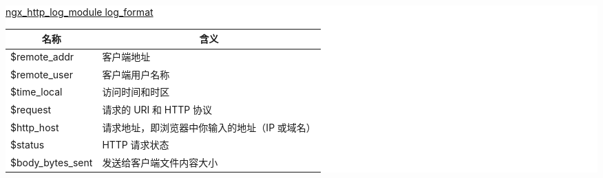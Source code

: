 [ngx_http_log_module log_format](http://nginx.org/en/docs/http/ngx_http_log_module.html#log_format)

| 名称              | 含义                                          |
| ----------------- | --------------------------------------------- |
| \$remote_addr     | 客户端地址                                    |
| \$remote_user     | 客户端用户名称                                |
| \$time_local      | 访问时间和时区                                |
| \$request         | 请求的 URI 和 HTTP 协议                       |
| \$http_host       | 请求地址，即浏览器中你输入的地址（IP 或域名） |
| \$status          | HTTP 请求状态                                 |
| \$body_bytes_sent | 发送给客户端文件内容大小                      |
